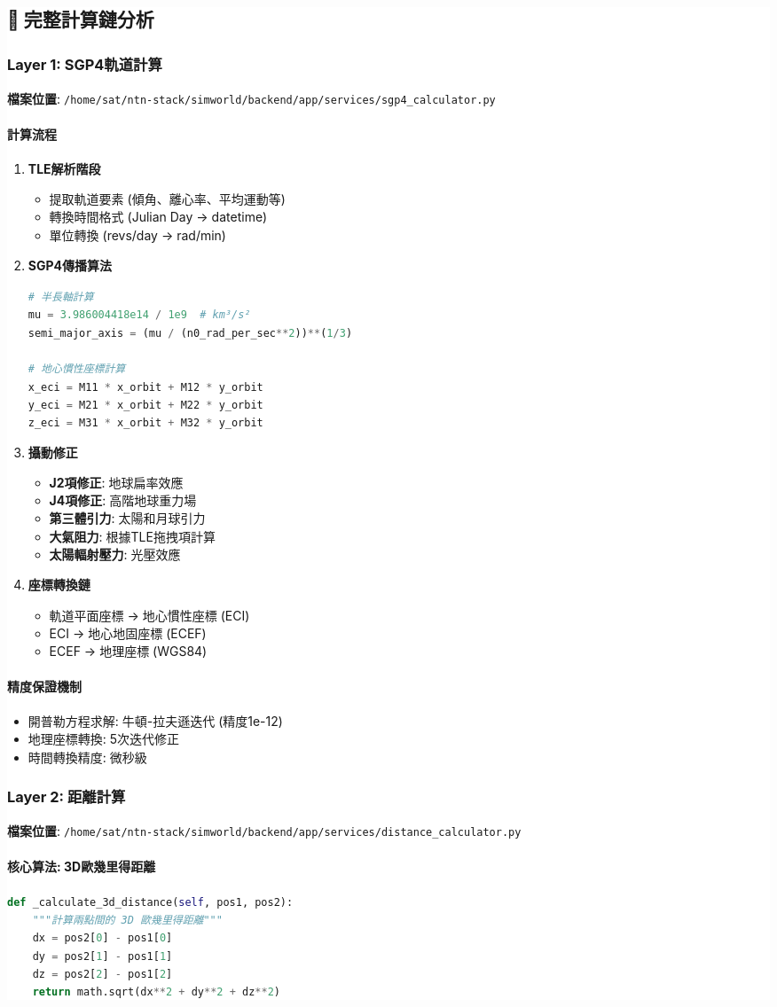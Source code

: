 
## 🚀 完整計算鏈分析

### Layer 1: SGP4軌道計算
**檔案位置**: `/home/sat/ntn-stack/simworld/backend/app/services/sgp4_calculator.py`

#### 計算流程
1. **TLE解析階段**
   - 提取軌道要素 (傾角、離心率、平均運動等)
   - 轉換時間格式 (Julian Day → datetime)
   - 單位轉換 (revs/day → rad/min)

2. **SGP4傳播算法**
   ```python
   # 半長軸計算
   mu = 3.986004418e14 / 1e9  # km³/s²
   semi_major_axis = (mu / (n0_rad_per_sec**2))**(1/3)
   
   # 地心慣性座標計算
   x_eci = M11 * x_orbit + M12 * y_orbit
   y_eci = M21 * x_orbit + M22 * y_orbit  
   z_eci = M31 * x_orbit + M32 * y_orbit
   ```

3. **攝動修正**
   - **J2項修正**: 地球扁率效應
   - **J4項修正**: 高階地球重力場
   - **第三體引力**: 太陽和月球引力
   - **大氣阻力**: 根據TLE拖拽項計算
   - **太陽輻射壓力**: 光壓效應

4. **座標轉換鏈**
   - 軌道平面座標 → 地心慣性座標 (ECI)
   - ECI → 地心地固座標 (ECEF)  
   - ECEF → 地理座標 (WGS84)

#### 精度保證機制
- 開普勒方程求解: 牛頓-拉夫遜迭代 (精度1e-12)
- 地理座標轉換: 5次迭代修正
- 時間轉換精度: 微秒級

### Layer 2: 距離計算
**檔案位置**: `/home/sat/ntn-stack/simworld/backend/app/services/distance_calculator.py`

#### 核心算法: 3D歐幾里得距離
```python
def _calculate_3d_distance(self, pos1, pos2):
    """計算兩點間的 3D 歐幾里得距離"""
    dx = pos2[0] - pos1[0]
    dy = pos2[1] - pos1[1] 
    dz = pos2[2] - pos1[2]
    return math.sqrt(dx**2 + dy**2 + dz**2)
```
